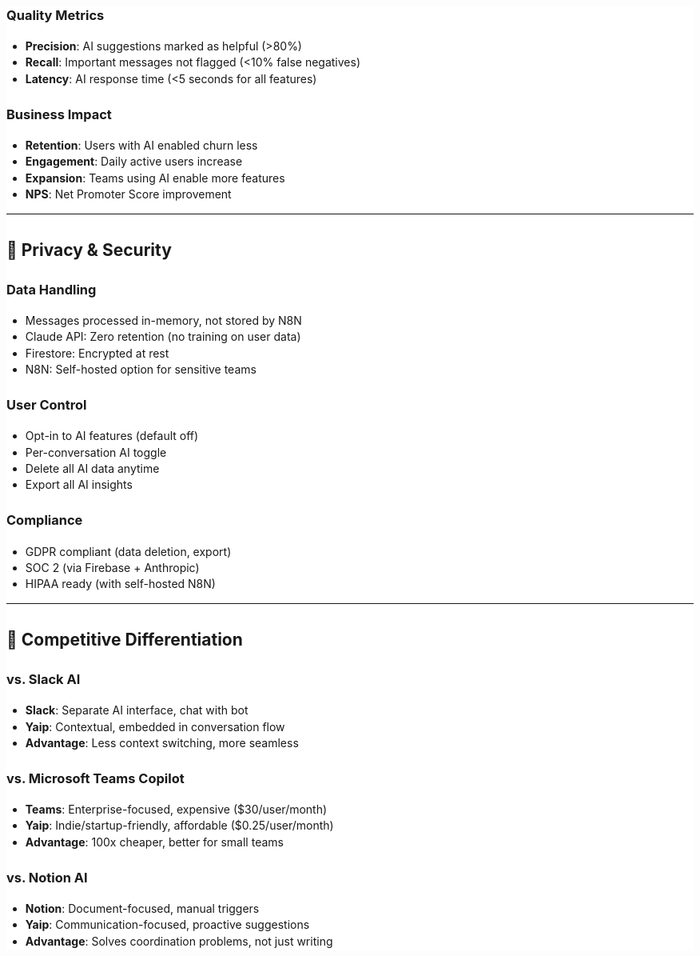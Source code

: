 ### Quality Metrics
- **Precision**: AI suggestions marked as helpful (>80%)
- **Recall**: Important messages not flagged (<10% false negatives)
- **Latency**: AI response time (<5 seconds for all features)

### Business Impact
- **Retention**: Users with AI enabled churn less
- **Engagement**: Daily active users increase
- **Expansion**: Teams using AI enable more features
- **NPS**: Net Promoter Score improvement

---

## 🔐 Privacy & Security

### Data Handling
- Messages processed in-memory, not stored by N8N
- Claude API: Zero retention (no training on user data)
- Firestore: Encrypted at rest
- N8N: Self-hosted option for sensitive teams

### User Control
- Opt-in to AI features (default off)
- Per-conversation AI toggle
- Delete all AI data anytime
- Export all AI insights

### Compliance
- GDPR compliant (data deletion, export)
- SOC 2 (via Firebase + Anthropic)
- HIPAA ready (with self-hosted N8N)

---

## 🎯 Competitive Differentiation

### vs. Slack AI
- **Slack**: Separate AI interface, chat with bot
- **Yaip**: Contextual, embedded in conversation flow
- **Advantage**: Less context switching, more seamless

### vs. Microsoft Teams Copilot
- **Teams**: Enterprise-focused, expensive ($30/user/month)
- **Yaip**: Indie/startup-friendly, affordable ($0.25/user/month)
- **Advantage**: 100x cheaper, better for small teams

### vs. Notion AI
- **Notion**: Document-focused, manual triggers
- **Yaip**: Communication-focused, proactive suggestions
- **Advantage**: Solves coordination problems, not just writing
